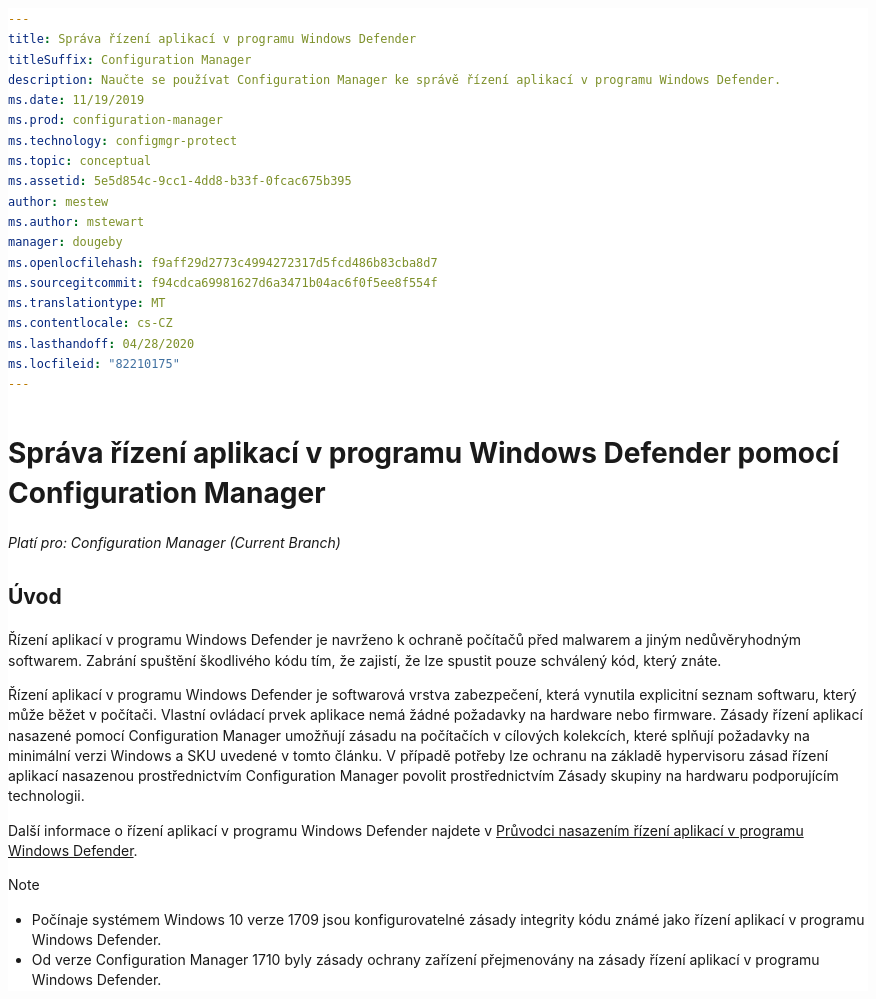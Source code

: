 ```yaml
---
title: Správa řízení aplikací v programu Windows Defender
titleSuffix: Configuration Manager
description: Naučte se používat Configuration Manager ke správě řízení aplikací v programu Windows Defender.
ms.date: 11/19/2019
ms.prod: configuration-manager
ms.technology: configmgr-protect
ms.topic: conceptual
ms.assetid: 5e5d854c-9cc1-4dd8-b33f-0fcac675b395
author: mestew
ms.author: mstewart
manager: dougeby
ms.openlocfilehash: f9aff29d2773c4994272317d5fcd486b83cba8d7
ms.sourcegitcommit: f94cdca69981627d6a3471b04ac6f0f5ee8f554f
ms.translationtype: MT
ms.contentlocale: cs-CZ
ms.lasthandoff: 04/28/2020
ms.locfileid: "82210175"
---
```

# <a name="windows-defender-application-control-management-with-configuration-manager"></a>Správa řízení aplikací v programu Windows Defender pomocí Configuration Manager

*Platí pro: Configuration Manager (Current Branch)*

## <a name="introduction"></a>Úvod
Řízení aplikací v programu Windows Defender je navrženo k ochraně počítačů před malwarem a jiným nedůvěryhodným softwarem. Zabrání spuštění škodlivého kódu tím, že zajistí, že lze spustit pouze schválený kód, který znáte.

Řízení aplikací v programu Windows Defender je softwarová vrstva zabezpečení, která vynutila explicitní seznam softwaru, který může běžet v počítači. Vlastní ovládací prvek aplikace nemá žádné požadavky na hardware nebo firmware. Zásady řízení aplikací nasazené pomocí Configuration Manager umožňují zásadu na počítačích v cílových kolekcích, které splňují požadavky na minimální verzi Windows a SKU uvedené v tomto článku. V případě potřeby lze ochranu na základě hypervisoru zásad řízení aplikací nasazenou prostřednictvím Configuration Manager povolit prostřednictvím Zásady skupiny na hardwaru podporujícím technologii.

Další informace o řízení aplikací v programu Windows Defender najdete v [Průvodci nasazením řízení aplikací v programu Windows Defender](https://docs.microsoft.com/windows/security/threat-protection/windows-defender-application-control/windows-defender-application-control-deployment-guide).

   > [!NOTE]
   > - Počínaje systémem Windows 10 verze 1709 jsou konfigurovatelné zásady integrity kódu známé jako řízení aplikací v programu Windows Defender.
   > - Od verze Configuration Manager 1710 byly zásady ochrany zařízení přejmenovány na zásady řízení aplikací v programu Windows Defender.
